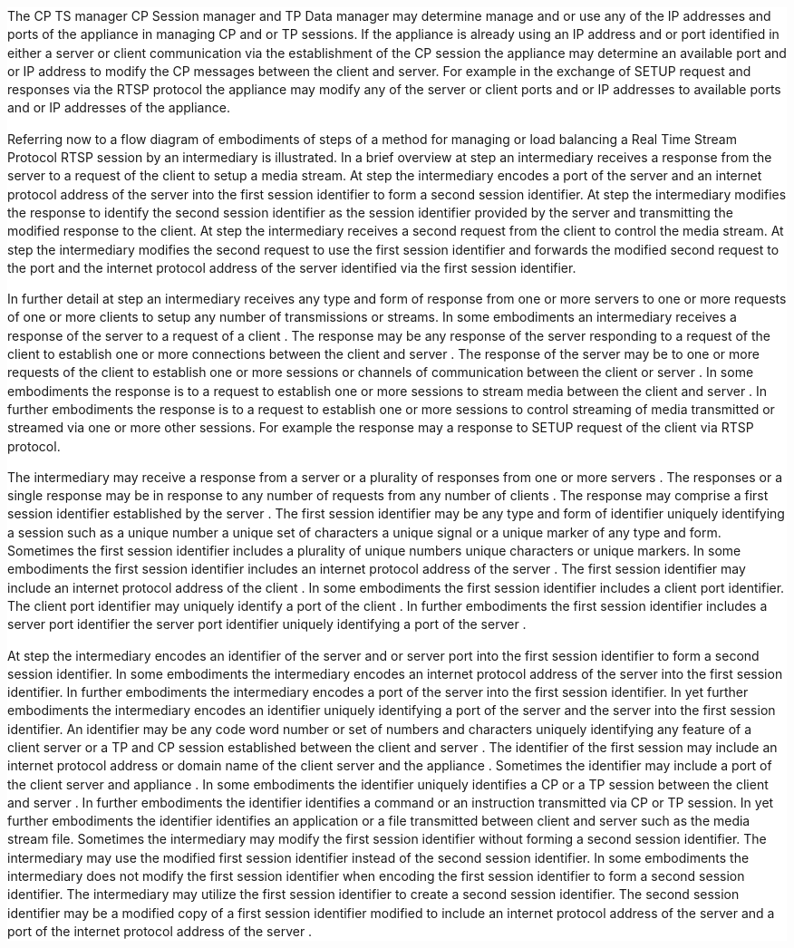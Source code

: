 The CP TS manager CP Session manager and TP Data manager may determine manage and or use any of the IP addresses and ports of the appliance in managing CP and or TP sessions. If the appliance is already using an IP address and or port identified in either a server or client communication via the establishment of the CP session the appliance may determine an available port and or IP address to modify the CP messages between the client and server. For example in the exchange of SETUP request and responses via the RTSP protocol the appliance may modify any of the server or client ports and or IP addresses to available ports and or IP addresses of the appliance.

Referring now to a flow diagram of embodiments of steps of a method for managing or load balancing a Real Time Stream Protocol RTSP session by an intermediary is illustrated. In a brief overview at step an intermediary receives a response from the server to a request of the client to setup a media stream. At step the intermediary encodes a port of the server and an internet protocol address of the server into the first session identifier to form a second session identifier. At step the intermediary modifies the response to identify the second session identifier as the session identifier provided by the server and transmitting the modified response to the client. At step the intermediary receives a second request from the client to control the media stream. At step the intermediary modifies the second request to use the first session identifier and forwards the modified second request to the port and the internet protocol address of the server identified via the first session identifier.

In further detail at step an intermediary receives any type and form of response from one or more servers to one or more requests of one or more clients to setup any number of transmissions or streams. In some embodiments an intermediary receives a response of the server to a request of a client . The response may be any response of the server responding to a request of the client to establish one or more connections between the client and server . The response of the server may be to one or more requests of the client to establish one or more sessions or channels of communication between the client or server . In some embodiments the response is to a request to establish one or more sessions to stream media between the client and server . In further embodiments the response is to a request to establish one or more sessions to control streaming of media transmitted or streamed via one or more other sessions. For example the response may a response to SETUP request of the client via RTSP protocol.

The intermediary may receive a response from a server or a plurality of responses from one or more servers . The responses or a single response may be in response to any number of requests from any number of clients . The response may comprise a first session identifier established by the server . The first session identifier may be any type and form of identifier uniquely identifying a session such as a unique number a unique set of characters a unique signal or a unique marker of any type and form. Sometimes the first session identifier includes a plurality of unique numbers unique characters or unique markers. In some embodiments the first session identifier includes an internet protocol address of the server . The first session identifier may include an internet protocol address of the client . In some embodiments the first session identifier includes a client port identifier. The client port identifier may uniquely identify a port of the client . In further embodiments the first session identifier includes a server port identifier the server port identifier uniquely identifying a port of the server .

At step the intermediary encodes an identifier of the server and or server port into the first session identifier to form a second session identifier. In some embodiments the intermediary encodes an internet protocol address of the server into the first session identifier. In further embodiments the intermediary encodes a port of the server into the first session identifier. In yet further embodiments the intermediary encodes an identifier uniquely identifying a port of the server and the server into the first session identifier. An identifier may be any code word number or set of numbers and characters uniquely identifying any feature of a client server or a TP and CP session established between the client and server . The identifier of the first session may include an internet protocol address or domain name of the client server and the appliance . Sometimes the identifier may include a port of the client server and appliance . In some embodiments the identifier uniquely identifies a CP or a TP session between the client and server . In further embodiments the identifier identifies a command or an instruction transmitted via CP or TP session. In yet further embodiments the identifier identifies an application or a file transmitted between client and server such as the media stream file. Sometimes the intermediary may modify the first session identifier without forming a second session identifier. The intermediary may use the modified first session identifier instead of the second session identifier. In some embodiments the intermediary does not modify the first session identifier when encoding the first session identifier to form a second session identifier. The intermediary may utilize the first session identifier to create a second session identifier. The second session identifier may be a modified copy of a first session identifier modified to include an internet protocol address of the server and a port of the internet protocol address of the server .
